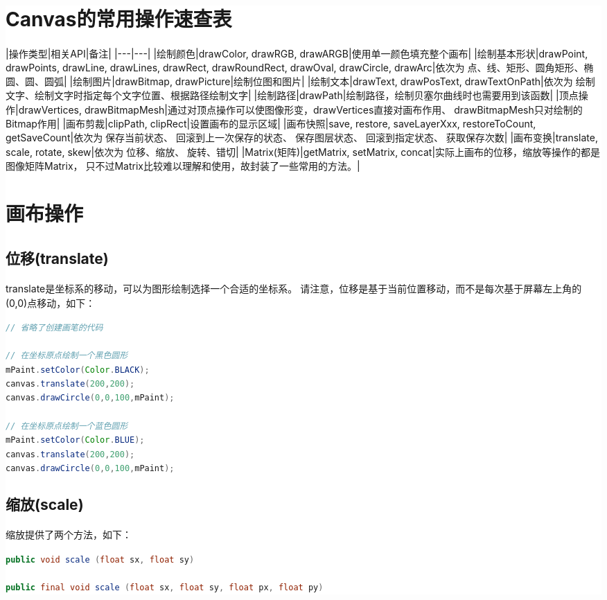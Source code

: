 # Canvas的常用操作速查表

|操作类型|相关API|备注|
|---|---|
|绘制颜色|drawColor, drawRGB, drawARGB|使用单一颜色填充整个画布|
|绘制基本形状|drawPoint, drawPoints, drawLine, drawLines, drawRect, drawRoundRect, drawOval, drawCircle, drawArc|依次为 点、线、矩形、圆角矩形、椭圆、圆、圆弧|
|绘制图片|drawBitmap, drawPicture|绘制位图和图片|
|绘制文本|drawText, drawPosText, drawTextOnPath|依次为 绘制文字、绘制文字时指定每个文字位置、根据路径绘制文字|
|绘制路径|drawPath|绘制路径，绘制贝塞尔曲线时也需要用到该函数|
|顶点操作|drawVertices, drawBitmapMesh|通过对顶点操作可以使图像形变，drawVertices直接对画布作用、 drawBitmapMesh只对绘制的Bitmap作用|
|画布剪裁|clipPath, clipRect|设置画布的显示区域|
|画布快照|save, restore, saveLayerXxx, restoreToCount, getSaveCount|依次为 保存当前状态、 回滚到上一次保存的状态、 保存图层状态、 回滚到指定状态、 获取保存次数|
|画布变换|translate, scale, rotate, skew|依次为 位移、缩放、 旋转、错切|
|Matrix(矩阵)|getMatrix, setMatrix, concat|实际上画布的位移，缩放等操作的都是图像矩阵Matrix， 只不过Matrix比较难以理解和使用，故封装了一些常用的方法。|

# 画布操作

## 位移(translate)

translate是坐标系的移动，可以为图形绘制选择一个合适的坐标系。 请注意，位移是基于当前位置移动，而不是每次基于屏幕左上角的(0,0)点移动，如下：

```java
// 省略了创建画笔的代码

// 在坐标原点绘制一个黑色圆形
mPaint.setColor(Color.BLACK);
canvas.translate(200,200);
canvas.drawCircle(0,0,100,mPaint);

// 在坐标原点绘制一个蓝色圆形
mPaint.setColor(Color.BLUE);
canvas.translate(200,200);
canvas.drawCircle(0,0,100,mPaint);
```

## 缩放(scale)

缩放提供了两个方法，如下：

```java
public void scale (float sx, float sy)

public final void scale (float sx, float sy, float px, float py)
```
